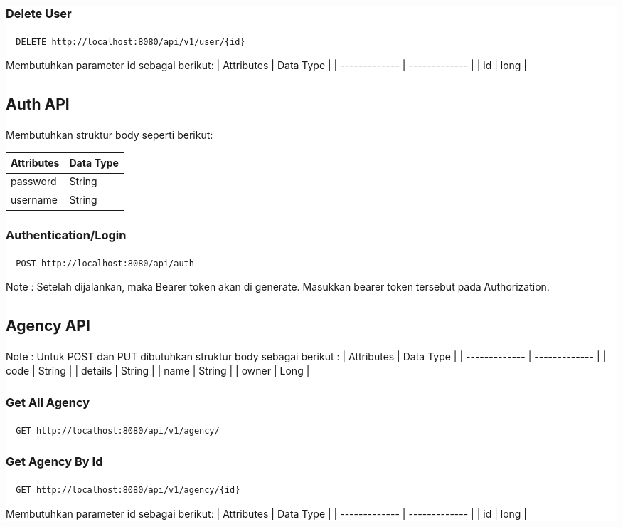 ### Delete User
```http
  DELETE http://localhost:8080/api/v1/user/{id}
```
Membutuhkan parameter id sebagai berikut:
| Attributes  | Data Type |
| ------------- | ------------- |
| id  | long  |




## Auth API

Membutuhkan struktur body seperti berikut:

| Attributes  | Data Type |
| ------------- | ------------- |
| password  | String  |
| username | String  |


### Authentication/Login

```http
  POST http://localhost:8080/api/auth
```
Note : Setelah dijalankan, maka Bearer token akan di generate. Masukkan bearer token tersebut pada Authorization.
## Agency API

Note : Untuk POST dan PUT dibutuhkan struktur body sebagai berikut : 
| Attributes  | Data Type |
| ------------- | ------------- |
| code  | String  |
| details  | String  |
| name  | String  |
| owner  | Long  |

### Get All Agency
```http
  GET http://localhost:8080/api/v1/agency/
```
### Get Agency By Id
```http
  GET http://localhost:8080/api/v1/agency/{id}
```
Membutuhkan parameter id sebagai berikut:
| Attributes  | Data Type |
| ------------- | ------------- |
| id  | long  |
